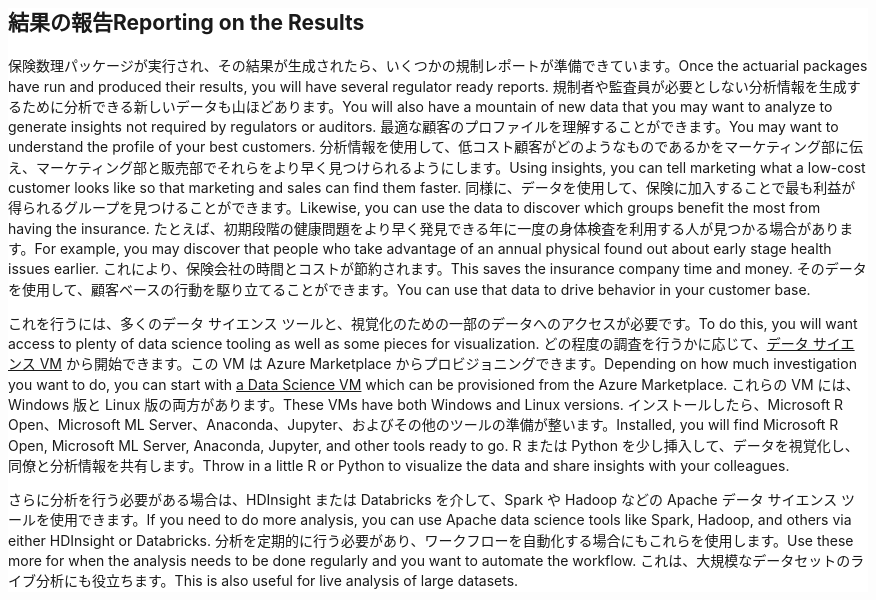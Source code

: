 ## <a name="reporting-on-the-results"></a><span data-ttu-id="f3e3c-268">結果の報告</span><span class="sxs-lookup"><span data-stu-id="f3e3c-268">Reporting on the Results</span></span>

<span data-ttu-id="f3e3c-269">保険数理パッケージが実行され、その結果が生成されたら、いくつかの規制レポートが準備できています。</span><span class="sxs-lookup"><span data-stu-id="f3e3c-269">Once the actuarial packages have run and produced their results, you will have several regulator ready reports.</span></span> <span data-ttu-id="f3e3c-270">規制者や監査員が必要としない分析情報を生成するために分析できる新しいデータも山ほどあります。</span><span class="sxs-lookup"><span data-stu-id="f3e3c-270">You will also have a mountain of new data that you may want to analyze to generate insights not required by regulators or auditors.</span></span> <span data-ttu-id="f3e3c-271">最適な顧客のプロファイルを理解することができます。</span><span class="sxs-lookup"><span data-stu-id="f3e3c-271">You may want to understand the profile of your best customers.</span></span> <span data-ttu-id="f3e3c-272">分析情報を使用して、低コスト顧客がどのようなものであるかをマーケティング部に伝え、マーケティング部と販売部でそれらをより早く見つけられるようにします。</span><span class="sxs-lookup"><span data-stu-id="f3e3c-272">Using insights, you can tell marketing what a low-cost customer looks like so that marketing and sales can find them faster.</span></span> <span data-ttu-id="f3e3c-273">同様に、データを使用して、保険に加入することで最も利益が得られるグループを見つけることができます。</span><span class="sxs-lookup"><span data-stu-id="f3e3c-273">Likewise, you can use the data to discover which groups benefit the most from having the insurance.</span></span> <span data-ttu-id="f3e3c-274">たとえば、初期段階の健康問題をより早く発見できる年に一度の身体検査を利用する人が見つかる場合があります。</span><span class="sxs-lookup"><span data-stu-id="f3e3c-274">For example, you may discover that people who take advantage of an annual physical found out about early stage health issues earlier.</span></span> <span data-ttu-id="f3e3c-275">これにより、保険会社の時間とコストが節約されます。</span><span class="sxs-lookup"><span data-stu-id="f3e3c-275">This saves the insurance company time and money.</span></span> <span data-ttu-id="f3e3c-276">そのデータを使用して、顧客ベースの行動を駆り立てることができます。</span><span class="sxs-lookup"><span data-stu-id="f3e3c-276">You can use that data to drive behavior in your customer base.</span></span>

<span data-ttu-id="f3e3c-277">これを行うには、多くのデータ サイエンス ツールと、視覚化のための一部のデータへのアクセスが必要です。</span><span class="sxs-lookup"><span data-stu-id="f3e3c-277">To do this, you will want access to plenty of data science tooling as well as some pieces for visualization.</span></span> <span data-ttu-id="f3e3c-278">どの程度の調査を行うかに応じて、[データ サイエンス VM](https://docs.microsoft.com/azure/machine-learning/data-science-virtual-machine/overview?WT.mc_id=riskmodel-docs-scseely) から開始できます。この VM は Azure Marketplace からプロビジョニングできます。</span><span class="sxs-lookup"><span data-stu-id="f3e3c-278">Depending on how much investigation you want to do, you can start with [a Data Science VM](https://docs.microsoft.com/azure/machine-learning/data-science-virtual-machine/overview?WT.mc_id=riskmodel-docs-scseely) which can be provisioned from the Azure Marketplace.</span></span> <span data-ttu-id="f3e3c-279">これらの VM には、Windows 版と Linux 版の両方があります。</span><span class="sxs-lookup"><span data-stu-id="f3e3c-279">These VMs have both Windows and Linux versions.</span></span> <span data-ttu-id="f3e3c-280">インストールしたら、Microsoft R Open、Microsoft ML Server、Anaconda、Jupyter、およびその他のツールの準備が整います。</span><span class="sxs-lookup"><span data-stu-id="f3e3c-280">Installed, you will find Microsoft R Open, Microsoft ML Server, Anaconda, Jupyter, and other tools ready to go.</span></span> <span data-ttu-id="f3e3c-281">R または Python を少し挿入して、データを視覚化し、同僚と分析情報を共有します。</span><span class="sxs-lookup"><span data-stu-id="f3e3c-281">Throw in a little R or Python to visualize the data and share insights with your colleagues.</span></span>

<span data-ttu-id="f3e3c-282">さらに分析を行う必要がある場合は、HDInsight または Databricks を介して、Spark や Hadoop などの Apache データ サイエンス ツールを使用できます。</span><span class="sxs-lookup"><span data-stu-id="f3e3c-282">If you need to do more analysis, you can use Apache data science tools like Spark, Hadoop, and others via either HDInsight or Databricks.</span></span> <span data-ttu-id="f3e3c-283">分析を定期的に行う必要があり、ワークフローを自動化する場合にもこれらを使用します。</span><span class="sxs-lookup"><span data-stu-id="f3e3c-283">Use these more for when the analysis needs to be done regularly and you want to automate the workflow.</span></span> <span data-ttu-id="f3e3c-284">これは、大規模なデータセットのライブ分析にも役立ちます。</span><span class="sxs-lookup"><span data-stu-id="f3e3c-284">This is also useful for live analysis of large datasets.</span></span>

